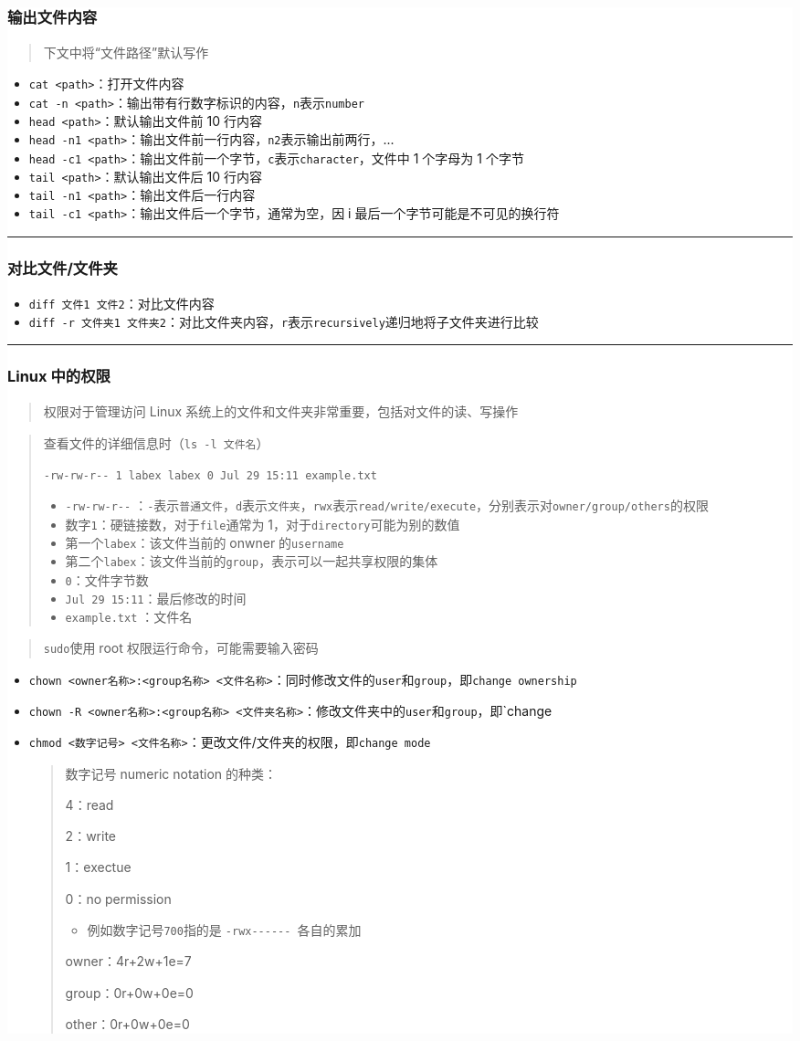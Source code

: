 ### 输出文件内容

> 下文中将“文件路径”默认写作<path>

- `cat <path>`：打开文件内容
- `cat -n <path>`：输出带有行数字标识的内容，`n`表示`number`
- `head <path>`：默认输出文件前 10 行内容
- `head -n1 <path>`：输出文件前一行内容，`n2`表示输出前两行，...
- `head -c1 <path>`：输出文件前一个字节，`c`表示`character`，文件中 1 个字母为 1 个字节
- `tail <path>`：默认输出文件后 10 行内容
- `tail -n1 <path>`：输出文件后一行内容
- `tail -c1 <path>`：输出文件后一个字节，通常为空，因 i 最后一个字节可能是不可见的换行符

---

### 对比文件/文件夹

- `diff 文件1 文件2`：对比文件内容
- `diff -r 文件夹1 文件夹2`：对比文件夹内容，`r`表示`recursively`递归地将子文件夹进行比较

---

### Linux 中的权限

> 权限对于管理访问 Linux 系统上的文件和文件夹非常重要，包括对文件的读、写操作

> 查看文件的详细信息时（`ls -l 文件名`）
>
> `-rw-rw-r-- 1 labex labex 0 Jul 29 15:11 example.txt`
>
> - `-rw-rw-r--` ：`-`表示`普通文件`，`d`表示`文件夹`，`rwx`表示`read/write/execute`，分别表示对`owner/group/others`的权限
> - 数字`1`：硬链接数，对于`file`通常为 1，对于`directory`可能为别的数值
> - 第一个`labex`：该文件当前的 onwner 的`username`
> - 第二个`labex`：该文件当前的`group`，表示可以一起共享权限的集体
> - `0`：文件字节数
> - `Jul 29 15:11`：最后修改的时间
> - `example.txt` ：文件名

> `sudo`使用 root 权限运行命令，可能需要输入密码

- `chown <owner名称>:<group名称> <文件名称>`：同时修改文件的`user`和`group`，即`change ownership`

- `chown -R <owner名称>:<group名称> <文件夹名称>`：修改文件夹中的`user`和`group`，即`change

- `chmod <数字记号> <文件名称>`：更改文件/文件夹的权限，即`change mode`

  > 数字记号 numeric notation 的种类：
  >
  > 4：read
  >
  > 2：write
  >
  > 1：exectue
  >
  > 0：no permission
  >
  > - 例如数字记号`700`指的是 `-rwx------ `各自的累加
  >
  > owner：4r+2w+1e=7
  >
  > group：0r+0w+0e=0
  >
  > other：0r+0w+0e=0
